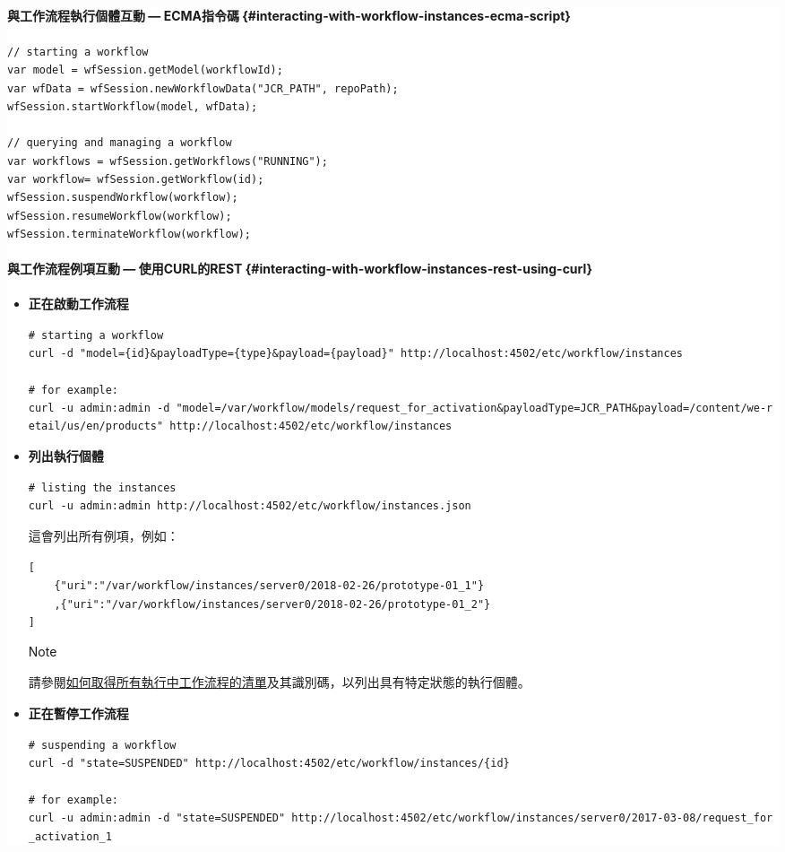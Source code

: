 #### 與工作流程執行個體互動 — ECMA指令碼 {#interacting-with-workflow-instances-ecma-script}

```
// starting a workflow
var model = wfSession.getModel(workflowId);
var wfData = wfSession.newWorkflowData("JCR_PATH", repoPath);
wfSession.startWorkflow(model, wfData);

// querying and managing a workflow
var workflows = wfSession.getWorkflows("RUNNING");
var workflow= wfSession.getWorkflow(id);
wfSession.suspendWorkflow(workflow);
wfSession.resumeWorkflow(workflow);
wfSession.terminateWorkflow(workflow);
```

#### 與工作流程例項互動 — 使用CURL的REST {#interacting-with-workflow-instances-rest-using-curl}

* **正在啟動工作流程**

  ```shell
  # starting a workflow
  curl -d "model={id}&payloadType={type}&payload={payload}" http://localhost:4502/etc/workflow/instances
  
  # for example:
  curl -u admin:admin -d "model=/var/workflow/models/request_for_activation&payloadType=JCR_PATH&payload=/content/we-retail/us/en/products" http://localhost:4502/etc/workflow/instances
  ```

* **列出執行個體**

  ```shell
  # listing the instances
  curl -u admin:admin http://localhost:4502/etc/workflow/instances.json
  ```

  這會列出所有例項，例如：

  ```shell
  [
      {"uri":"/var/workflow/instances/server0/2018-02-26/prototype-01_1"}
      ,{"uri":"/var/workflow/instances/server0/2018-02-26/prototype-01_2"}
  ]
  ```

  >[!NOTE]
  >
  >請參閱[如何取得所有執行中工作流程的清單](#how-to-get-a-list-of-all-running-workflows-with-their-ids)及其識別碼，以列出具有特定狀態的執行個體。

* **正在暫停工作流程**

  ```shell
  # suspending a workflow
  curl -d "state=SUSPENDED" http://localhost:4502/etc/workflow/instances/{id}
  
  # for example:
  curl -u admin:admin -d "state=SUSPENDED" http://localhost:4502/etc/workflow/instances/server0/2017-03-08/request_for_activation_1
  ```
